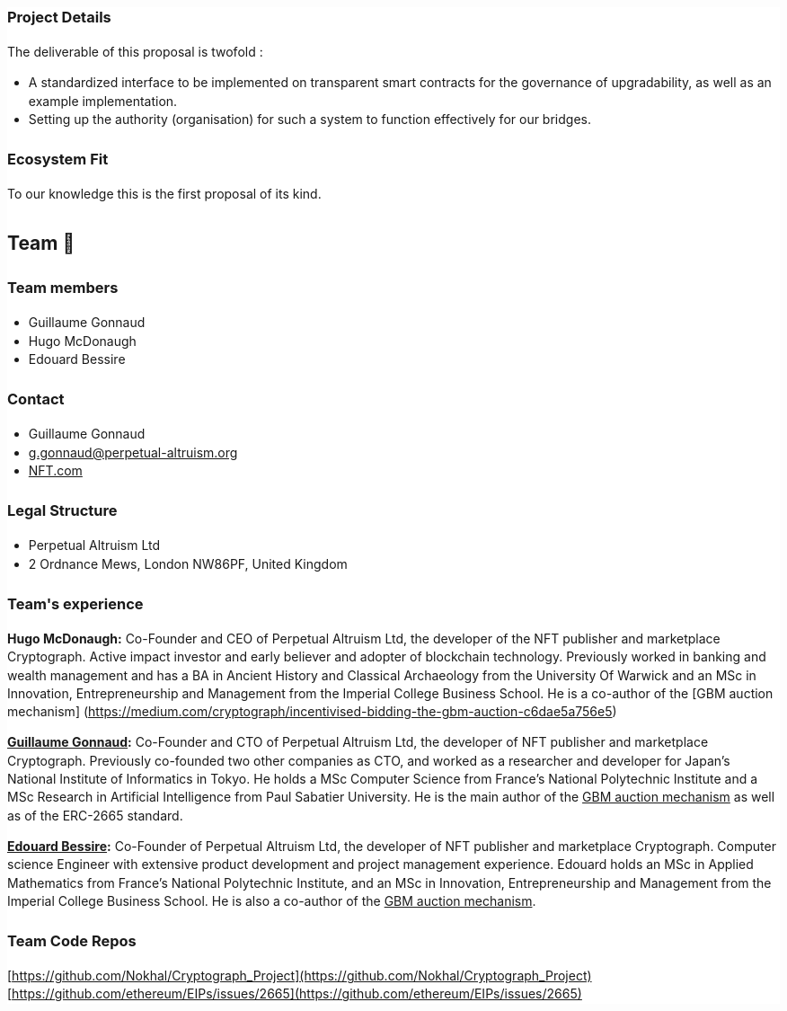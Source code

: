 ### Project Details 
The deliverable of this proposal is twofold :
- A standardized interface to be implemented on transparent smart contracts for the governance of upgradability, as well as an example implementation.
- Setting up the authority (organisation) for such a system to function effectively for our bridges.

### Ecosystem Fit 
To our knowledge this is the first proposal of its kind. 

## Team :busts_in_silhouette:
### Team members
* Guillaume Gonnaud
* Hugo McDonaugh
* Edouard Bessire
### Contact
* Guillaume Gonnaud
* g.gonnaud@perpetual-altruism.org
* [NFT.com](http://NFT.com)

### Legal Structure 
* Perpetual Altruism Ltd
* 2 Ordnance Mews, London NW86PF, United Kingdom

### Team's experience
**Hugo McDonaugh:** Co-Founder and CEO of Perpetual Altruism Ltd, the developer of the NFT publisher and marketplace Cryptograph. Active impact investor and early believer and adopter of blockchain technology. Previously worked in banking and wealth management and has a BA in Ancient History and Classical Archaeology from the University Of Warwick and an MSc in Innovation, Entrepreneurship and Management from the Imperial College Business School. He is a co-author of the [GBM auction mechanism] (https://medium.com/cryptograph/incentivised-bidding-the-gbm-auction-c6dae5a756e5) 

**[Guillaume Gonnaud](https://github.com/Nokhal):** Co-Founder and CTO of Perpetual Altruism Ltd, the developer of NFT publisher and marketplace Cryptograph. Previously co-founded two other companies as CTO, and worked as a researcher and developer for Japan’s National Institute of Informatics in Tokyo. He holds a MSc Computer Science from France’s National Polytechnic Institute and a MSc Research in Artificial Intelligence from Paul Sabatier University. He is the main author of the [GBM auction mechanism](https://medium.com/cryptograph/incentivised-bidding-the-gbm-auction-c6dae5a756e5) as well as of the ERC-2665 standard.   

**[Edouard Bessire](https://github.com/edouardru):** Co-Founder of Perpetual Altruism Ltd, the developer of NFT publisher and marketplace Cryptograph. Computer science Engineer with extensive product development and project management experience. Edouard holds an MSc in Applied Mathematics from France’s National Polytechnic Institute, and an MSc in Innovation, Entrepreneurship and Management from the Imperial College Business School. He is also a co-author of the [GBM auction mechanism](https://medium.com/cryptograph/incentivised-bidding-the-gbm-auction-c6dae5a756e5).


### Team Code Repos
[https://github.com/Nokhal/Cryptograph_Project](https://github.com/Nokhal/Cryptograph_Project)   
[https://github.com/ethereum/EIPs/issues/2665](https://github.com/ethereum/EIPs/issues/2665)   
